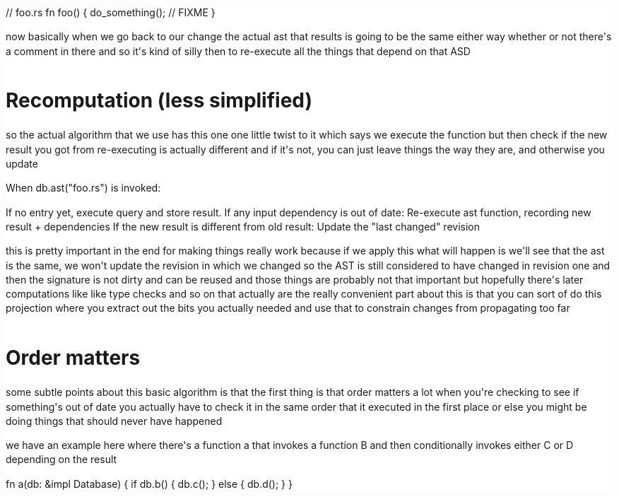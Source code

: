   // foo.rs
  fn foo() {
    do_something(); // FIXME
  }

  now basically when we go back to our change
  the actual ast that results is going to be the same either way
  whether or not there's a comment in there
  and so it's kind of silly then to re-execute all the things that depend on that ASD

# Recomputation (less simplified)

  so the actual algorithm that we use has this one one little twist to it
  which says we execute the function but then check if the new result you got from re-executing is actually different and if it's not, you can just leave things the way they are, and otherwise you update

  When db.ast("foo.rs") is invoked:

  If no entry yet, execute query and store result.
  If any input dependency is out of date:
  Re-execute ast function, recording new result + dependencies
  If the new result is different from old result:
      Update the "last changed" revision

  this is pretty important in the end for making things really work because
  if we apply this what will happen is we'll see that the ast is the same,
  we won't update the revision in which we changed
  so the AST is still considered to have changed in revision one and then the signature is not dirty and can be reused and those things are probably not that important but hopefully there's later computations
  like like type checks and so on that actually are
  the really convenient part about this is that you can sort of do this projection where you extract out the bits you actually needed and use that to constrain changes from propagating too far



# Order matters

  some subtle points about this basic algorithm is that the first thing is that order matters a lot
  when you're checking to see if something's out of date you actually have to check it in the same order that it executed in the first place or else you might be doing things that should never have happened

  we have an example here where there's a function a that invokes a function B and then conditionally invokes either C or D depending on the result

  fn a(db: &impl Database) {
    if db.b() {
      db.c();
    } else {
      db.d();
    }
  }
